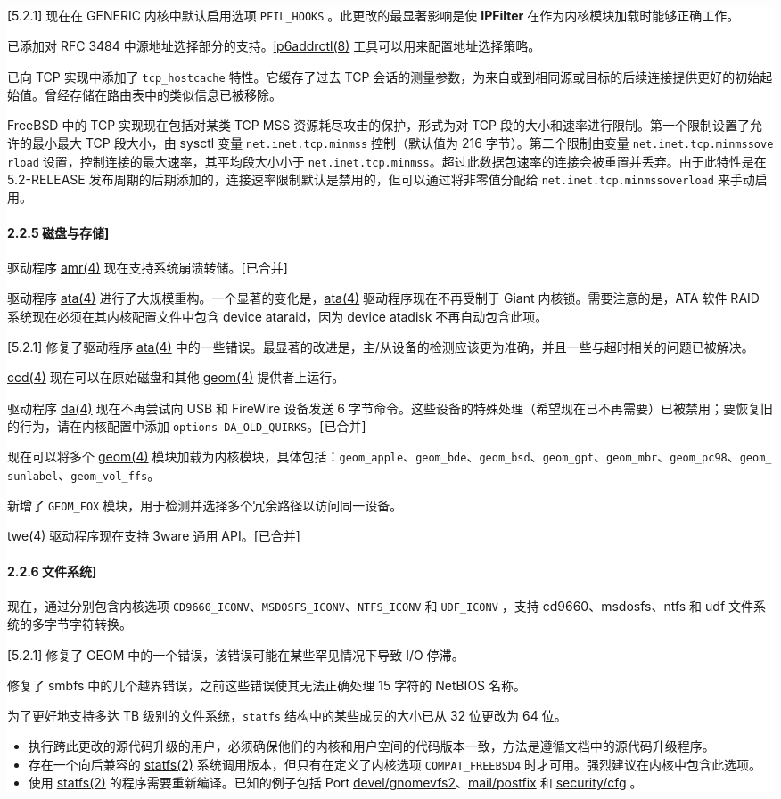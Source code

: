 [5.2.1] 现在在 GENERIC 内核中默认启用选项 `PFIL_HOOKS` 。此更改的最显著影响是使 **IPFilter** 在作为内核模块加载时能够正确工作。

已添加对 RFC 3484 中源地址选择部分的支持。[ip6addrctl(8)](http://www.freebsd.org/cgi/man.cgi?query=ip6addrctl&sektion=8&manpath=FreeBSD+5.2.1-RELEASE) 工具可以用来配置地址选择策略。

已向 TCP 实现中添加了 `tcp_hostcache` 特性。它缓存了过去 TCP 会话的测量参数，为来自或到相同源或目标的后续连接提供更好的初始起始值。曾经存储在路由表中的类似信息已被移除。

FreeBSD 中的 TCP 实现现在包括对某类 TCP MSS 资源耗尽攻击的保护，形式为对 TCP 段的大小和速率进行限制。第一个限制设置了允许的最小最大 TCP 段大小，由 sysctl 变量 `net.inet.tcp.minmss` 控制（默认值为 216 字节）。第二个限制由变量 `net.inet.tcp.minmssoverload` 设置，控制连接的最大速率，其平均段大小小于 `net.inet.tcp.minmss`。超过此数据包速率的连接会被重置并丢弃。由于此特性是在 5.2-RELEASE 发布周期的后期添加的，连接速率限制默认是禁用的，但可以通过将非零值分配给 `net.inet.tcp.minmssoverload` 来手动启用。

#### 2.2.5 磁盘与存储]

驱动程序 [amr(4)](http://www.freebsd.org/cgi/man.cgi?query=amr&sektion=4&manpath=FreeBSD+5.2.1-RELEASE) 现在支持系统崩溃转储。[已合并]

驱动程序 [ata(4)](http://www.freebsd.org/cgi/man.cgi?query=ata&sektion=4&manpath=FreeBSD+5.2.1-RELEASE) 进行了大规模重构。一个显著的变化是，[ata(4)](http://www.freebsd.org/cgi/man.cgi?query=ata&sektion=4&manpath=FreeBSD+5.2.1-RELEASE) 驱动程序现在不再受制于 Giant 内核锁。需要注意的是，ATA 软件 RAID 系统现在必须在其内核配置文件中包含 device ataraid，因为 device atadisk 不再自动包含此项。

[5.2.1] 修复了驱动程序 [ata(4)](http://www.freebsd.org/cgi/man.cgi?query=ata&sektion=4&manpath=FreeBSD+5.2.1-RELEASE) 中的一些错误。最显著的改进是，主/从设备的检测应该更为准确，并且一些与超时相关的问题已被解决。

[ccd(4)](http://www.freebsd.org/cgi/man.cgi?query=ccd&sektion=4&manpath=FreeBSD+5.2.1-RELEASE) 现在可以在原始磁盘和其他 [geom(4)](http://www.freebsd.org/cgi/man.cgi?query=geom&sektion=4&manpath=FreeBSD+5.2.1-RELEASE) 提供者上运行。

驱动程序 [da(4)](http://www.freebsd.org/cgi/man.cgi?query=da&sektion=4&manpath=FreeBSD+5.2.1-RELEASE) 现在不再尝试向 USB 和 FireWire 设备发送 6 字节命令。这些设备的特殊处理（希望现在已不再需要）已被禁用；要恢复旧的行为，请在内核配置中添加 `options DA_OLD_QUIRKS`。[已合并]

现在可以将多个 [geom(4)](http://www.freebsd.org/cgi/man.cgi?query=geom&sektion=4&manpath=FreeBSD+5.2.1-RELEASE) 模块加载为内核模块，具体包括：`geom_apple`、`geom_bde`、`geom_bsd`、`geom_gpt`、`geom_mbr`、`geom_pc98`、`geom_sunlabel`、`geom_vol_ffs`。

新增了 `GEOM_FOX` 模块，用于检测并选择多个冗余路径以访问同一设备。

[twe(4)](http://www.freebsd.org/cgi/man.cgi?query=twe&sektion=4&manpath=FreeBSD+5.2.1-RELEASE) 驱动程序现在支持 3ware 通用 API。[已合并]

#### 2.2.6 文件系统]

现在，通过分别包含内核选项 `CD9660_ICONV`、`MSDOSFS_ICONV`、`NTFS_ICONV` 和 `UDF_ICONV` ，支持 cd9660、msdosfs、ntfs 和 udf 文件系统的多字节字符转换。

[5.2.1] 修复了 GEOM 中的一个错误，该错误可能在某些罕见情况下导致 I/O 停滞。

修复了 smbfs 中的几个越界错误，之前这些错误使其无法正确处理 15 字符的 NetBIOS 名称。

为了更好地支持多达 TB 级别的文件系统，`statfs` 结构中的某些成员的大小已从 32 位更改为 64 位。

* 执行跨此更改的源代码升级的用户，必须确保他们的内核和用户空间的代码版本一致，方法是遵循文档中的源代码升级程序。
* 存在一个向后兼容的 [statfs(2)](http://www.freebsd.org/cgi/man.cgi?query=statfs&sektion=2&manpath=FreeBSD+5.2.1-RELEASE) 系统调用版本，但只有在定义了内核选项 `COMPAT_FREEBSD4` 时才可用。强烈建议在内核中包含此选项。
* 使用 [statfs(2)](http://www.freebsd.org/cgi/man.cgi?query=statfs&sektion=2&manpath=FreeBSD+5.2.1-RELEASE) 的程序需要重新编译。已知的例子包括 Port [devel/gnomevfs2](http://www.freebsd.org/cgi/url.cgi?ports/devel/gnomevfs2/pkg-descr)、[mail/postfix](http://www.freebsd.org/cgi/url.cgi?ports/mail/postfix/pkg-descr) 和 [security/cfg](http://www.freebsd.org/cgi/url.cgi?ports/security/cfg/pkg-descr) 。

